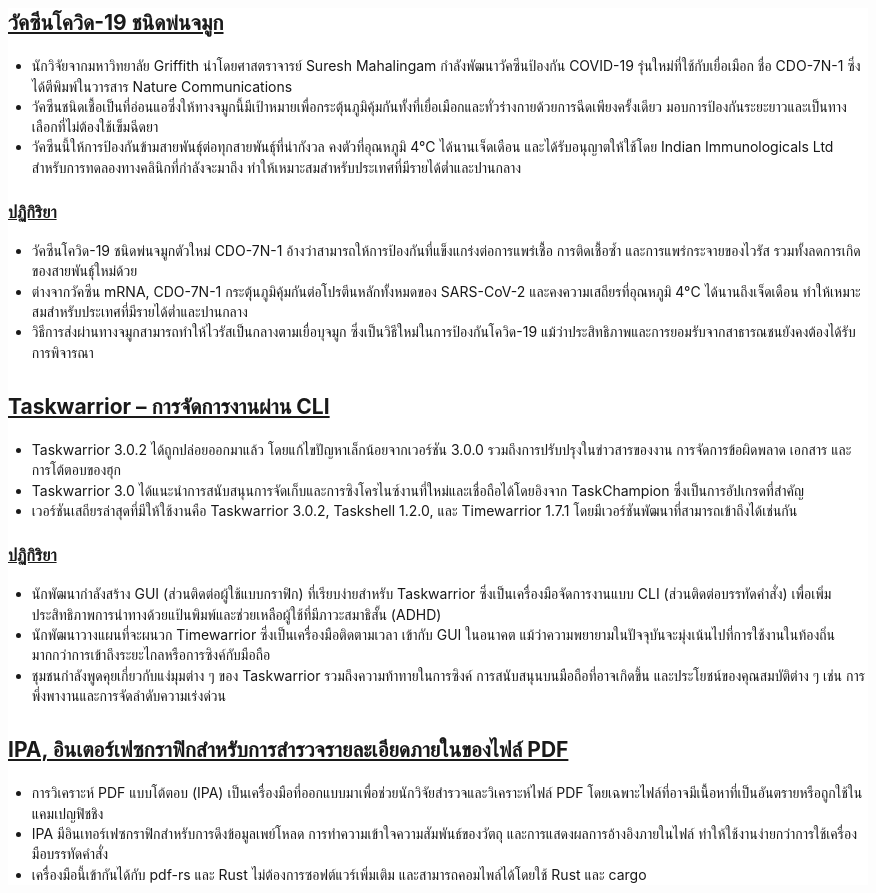 ## [วัคซีนโควิด-19 ชนิดพ่นจมูก](https://news.griffith.edu.au/2024/08/27/game-changing-needle-free-covid-19-intranasal-vaccine/)

- นักวิจัยจากมหาวิทยาลัย Griffith นำโดยศาสตราจารย์ Suresh Mahalingam กำลังพัฒนาวัคซีนป้องกัน COVID-19 รุ่นใหม่ที่ใช้กับเยื่อเมือก ชื่อ CDO-7N-1 ซึ่งได้ตีพิมพ์ในวารสาร Nature Communications
- วัคซีนชนิดเชื้อเป็นที่อ่อนแอซึ่งให้ทางจมูกนี้มีเป้าหมายเพื่อกระตุ้นภูมิคุ้มกันทั้งที่เยื่อเมือกและทั่วร่างกายด้วยการฉีดเพียงครั้งเดียว มอบการป้องกันระยะยาวและเป็นทางเลือกที่ไม่ต้องใช้เข็มฉีดยา
- วัคซีนนี้ให้การป้องกันข้ามสายพันธุ์ต่อทุกสายพันธุ์ที่น่ากังวล คงตัวที่อุณหภูมิ 4°C ได้นานเจ็ดเดือน และได้รับอนุญาตให้ใช้โดย Indian Immunologicals Ltd สำหรับการทดลองทางคลินิกที่กำลังจะมาถึง ทำให้เหมาะสมสำหรับประเทศที่มีรายได้ต่ำและปานกลาง

### [ปฏิกิริยา](https://news.ycombinator.com/item?id=41375746)

- วัคซีนโควิด-19 ชนิดพ่นจมูกตัวใหม่ CDO-7N-1 อ้างว่าสามารถให้การป้องกันที่แข็งแกร่งต่อการแพร่เชื้อ การติดเชื้อซ้ำ และการแพร่กระจายของไวรัส รวมทั้งลดการเกิดของสายพันธุ์ใหม่ด้วย
- ต่างจากวัคซีน mRNA, CDO-7N-1 กระตุ้นภูมิคุ้มกันต่อโปรตีนหลักทั้งหมดของ SARS-CoV-2 และคงความเสถียรที่อุณหภูมิ 4°C ได้นานถึงเจ็ดเดือน ทำให้เหมาะสมสำหรับประเทศที่มีรายได้ต่ำและปานกลาง
- วิธีการส่งผ่านทางจมูกสามารถทำให้ไวรัสเป็นกลางตามเยื่อบุจมูก ซึ่งเป็นวิธีใหม่ในการป้องกันโควิด-19 แม้ว่าประสิทธิภาพและการยอมรับจากสาธารณชนยังคงต้องได้รับการพิจารณา

## [Taskwarrior – การจัดการงานผ่าน CLI](https://taskwarrior.org/)

- Taskwarrior 3.0.2 ได้ถูกปล่อยออกมาแล้ว โดยแก้ไขปัญหาเล็กน้อยจากเวอร์ชัน 3.0.0 รวมถึงการปรับปรุงในข่าวสารของงาน การจัดการข้อผิดพลาด เอกสาร และการโต้ตอบของฮุก
- Taskwarrior 3.0 ได้แนะนำการสนับสนุนการจัดเก็บและการซิงโครไนซ์งานที่ใหม่และเชื่อถือได้โดยอิงจาก TaskChampion ซึ่งเป็นการอัปเกรดที่สำคัญ
- เวอร์ชันเสถียรล่าสุดที่มีให้ใช้งานคือ Taskwarrior 3.0.2, Taskshell 1.2.0, และ Timewarrior 1.7.1 โดยมีเวอร์ชันพัฒนาที่สามารถเข้าถึงได้เช่นกัน

### [ปฏิกิริยา](https://news.ycombinator.com/item?id=41372482)

- นักพัฒนากำลังสร้าง GUI (ส่วนติดต่อผู้ใช้แบบกราฟิก) ที่เรียบง่ายสำหรับ Taskwarrior ซึ่งเป็นเครื่องมือจัดการงานแบบ CLI (ส่วนติดต่อบรรทัดคำสั่ง) เพื่อเพิ่มประสิทธิภาพการนำทางด้วยแป้นพิมพ์และช่วยเหลือผู้ใช้ที่มีภาวะสมาธิสั้น (ADHD)
- นักพัฒนาวางแผนที่จะผนวก Timewarrior ซึ่งเป็นเครื่องมือติดตามเวลา เข้ากับ GUI ในอนาคต แม้ว่าความพยายามในปัจจุบันจะมุ่งเน้นไปที่การใช้งานในท้องถิ่นมากกว่าการเข้าถึงระยะไกลหรือการซิงค์กับมือถือ
- ชุมชนกำลังพูดคุยเกี่ยวกับแง่มุมต่าง ๆ ของ Taskwarrior รวมถึงความท้าทายในการซิงค์ การสนับสนุนบนมือถือที่อาจเกิดขึ้น และประโยชน์ของคุณสมบัติต่าง ๆ เช่น การพึ่งพางานและการจัดลำดับความเร่งด่วน

## [IPA, อินเตอร์เฟซกราฟิกสำหรับการสำรวจรายละเอียดภายในของไฟล์ PDF](https://github.com/seekbytes/IPA)

- การวิเคราะห์ PDF แบบโต้ตอบ (IPA) เป็นเครื่องมือที่ออกแบบมาเพื่อช่วยนักวิจัยสำรวจและวิเคราะห์ไฟล์ PDF โดยเฉพาะไฟล์ที่อาจมีเนื้อหาที่เป็นอันตรายหรือถูกใช้ในแคมเปญฟิชชิง
- IPA มีอินเทอร์เฟซกราฟิกสำหรับการดึงข้อมูลเพย์โหลด การทำความเข้าใจความสัมพันธ์ของวัตถุ และการแสดงผลการอ้างอิงภายในไฟล์ ทำให้ใช้งานง่ายกว่าการใช้เครื่องมือบรรทัดคำสั่ง
- เครื่องมือนี้เข้ากันได้กับ pdf-rs และ Rust ไม่ต้องการซอฟต์แวร์เพิ่มเติม และสามารถคอมไพล์ได้โดยใช้ Rust และ cargo
